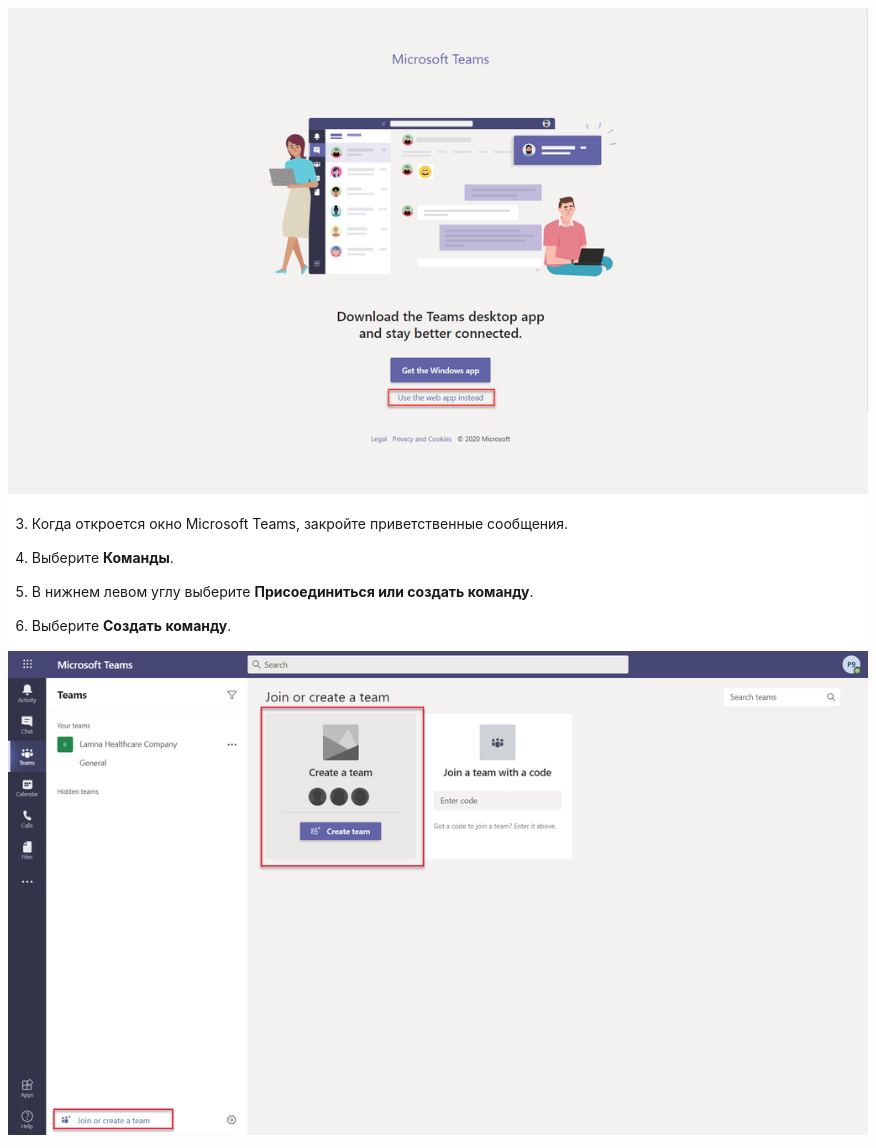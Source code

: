 ![Снимок экрана целой страницы веб-браузера Microsoft Teams с рамкой вокруг кнопки использования веб-приложения вместо](03-2/media/image-3-teams.png)

3. Когда откроется окно Microsoft Teams, закройте приветственные сообщения.

4. Выберите **Команды**.
5. В нижнем левом углу выберите **Присоединиться или создать команду**.

6. Выберите **Создать команду**.

![Снимок экрана с рамкой вокруг кнопки присоединения или создания группы и еще одной рамкой вокруг кнопки создания группы](03-2/media/image-3-createteam.png)
